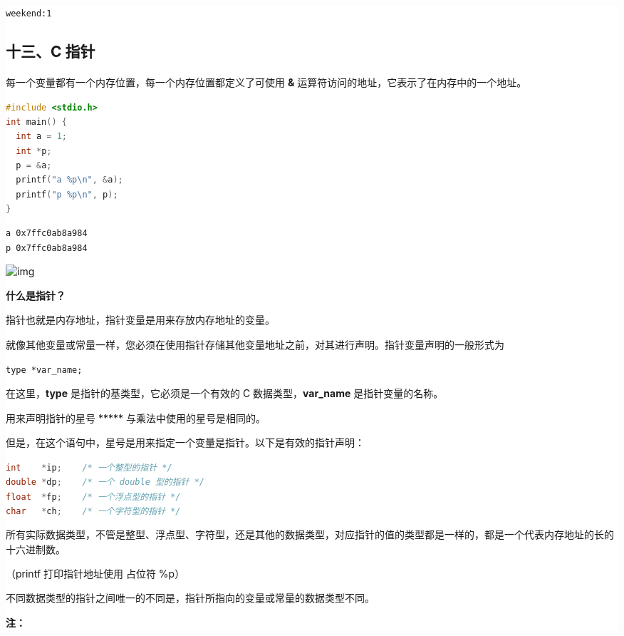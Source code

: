 ```
weekend:1
```



## 十三、C 指针

每一个变量都有一个内存位置，每一个内存位置都定义了可使用 **&** 运算符访问的地址，它表示了在内存中的一个地址。

```c
#include <stdio.h>
int main() {
  int a = 1;
  int *p;
  p = &a;
  printf("a %p\n", &a);
  printf("p %p\n", p);
}

```

```
a 0x7ffc0ab8a984
p 0x7ffc0ab8a984
```

![img](https://www.runoob.com/wp-content/uploads/2014/09/c-pointer.png)



**什么是指针？**

指针也就是内存地址，指针变量是用来存放内存地址的变量。

就像其他变量或常量一样，您必须在使用指针存储其他变量地址之前，对其进行声明。指针变量声明的一般形式为

```
type *var_name;
```

在这里，**type** 是指针的基类型，它必须是一个有效的 C 数据类型，**var_name** 是指针变量的名称。

用来声明指针的星号 ***** 与乘法中使用的星号是相同的。

但是，在这个语句中，星号是用来指定一个变量是指针。以下是有效的指针声明：

```c
int    *ip;    /* 一个整型的指针 */
double *dp;    /* 一个 double 型的指针 */
float  *fp;    /* 一个浮点型的指针 */
char   *ch;    /* 一个字符型的指针 */
```

所有实际数据类型，不管是整型、浮点型、字符型，还是其他的数据类型，对应指针的值的类型都是一样的，都是一个代表内存地址的长的十六进制数。

（printf 打印指针地址使用 占位符 %p）

不同数据类型的指针之间唯一的不同是，指针所指向的变量或常量的数据类型不同。

**注：**
